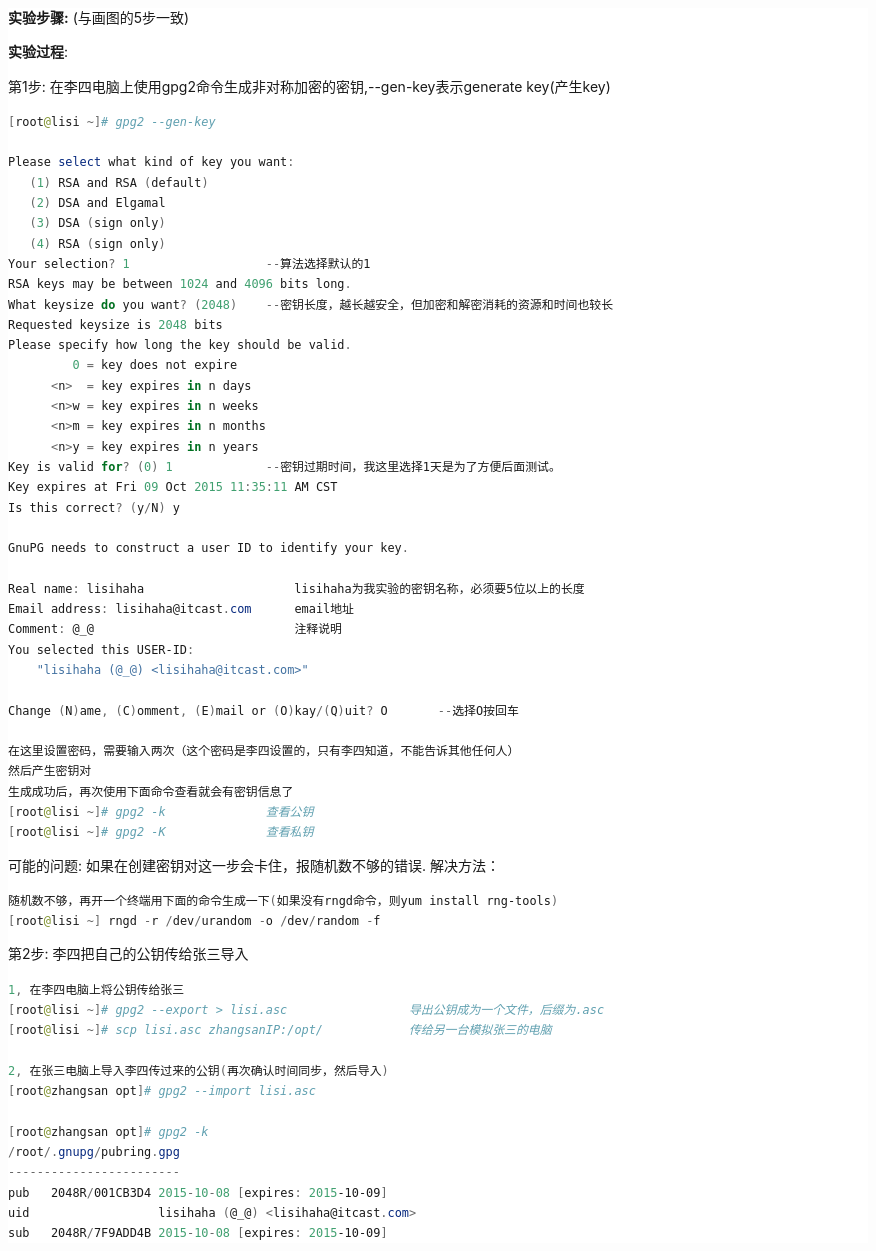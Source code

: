 **实验步骤:** (与画图的5步一致)

**实验过程**:

第1步: 在李四电脑上使用gpg2命令生成非对称加密的密钥,--gen-key表示generate key(产生key)

~~~powershell
[root@lisi ~]# gpg2 --gen-key			

Please select what kind of key you want:
   (1) RSA and RSA (default)
   (2) DSA and Elgamal
   (3) DSA (sign only)
   (4) RSA (sign only)
Your selection? 1					--算法选择默认的1
RSA keys may be between 1024 and 4096 bits long.
What keysize do you want? (2048) 	--密钥长度，越长越安全，但加密和解密消耗的资源和时间也较长
Requested keysize is 2048 bits
Please specify how long the key should be valid.
         0 = key does not expire
      <n>  = key expires in n days
      <n>w = key expires in n weeks
      <n>m = key expires in n months
      <n>y = key expires in n years
Key is valid for? (0) 1				--密钥过期时间，我这里选择1天是为了方便后面测试。
Key expires at Fri 09 Oct 2015 11:35:11 AM CST
Is this correct? (y/N) y

GnuPG needs to construct a user ID to identify your key.

Real name: lisihaha			   			lisihaha为我实验的密钥名称，必须要5位以上的长度
Email address: lisihaha@itcast.com		email地址
Comment: @_@							注释说明
You selected this USER-ID:
    "lisihaha (@_@) <lisihaha@itcast.com>"

Change (N)ame, (C)omment, (E)mail or (O)kay/(Q)uit? O		--选择O按回车

在这里设置密码，需要输入两次（这个密码是李四设置的，只有李四知道，不能告诉其他任何人）
然后产生密钥对
生成成功后，再次使用下面命令查看就会有密钥信息了
[root@lisi ~]# gpg2 -k				查看公钥
[root@lisi ~]# gpg2 -K				查看私钥
~~~

可能的问题: 如果在创建密钥对这一步会卡住，报随机数不够的错误. 解决方法：

~~~powershell
随机数不够，再开一个终端用下面的命令生成一下(如果没有rngd命令，则yum install rng-tools)
[root@lisi ~] rngd -r /dev/urandom -o /dev/random -f 
~~~

第2步: 李四把自己的公钥传给张三导入

~~~powershell
1, 在李四电脑上将公钥传给张三
[root@lisi ~]# gpg2 --export > lisi.asc					导出公钥成为一个文件，后缀为.asc
[root@lisi ~]# scp lisi.asc zhangsanIP:/opt/			传给另一台模拟张三的电脑

2, 在张三电脑上导入李四传过来的公钥(再次确认时间同步，然后导入)
[root@zhangsan opt]# gpg2 --import lisi.asc     

[root@zhangsan opt]# gpg2 -k
/root/.gnupg/pubring.gpg
------------------------
pub   2048R/001CB3D4 2015-10-08 [expires: 2015-10-09]
uid                  lisihaha (@_@) <lisihaha@itcast.com>
sub   2048R/7F9ADD4B 2015-10-08 [expires: 2015-10-09]
~~~